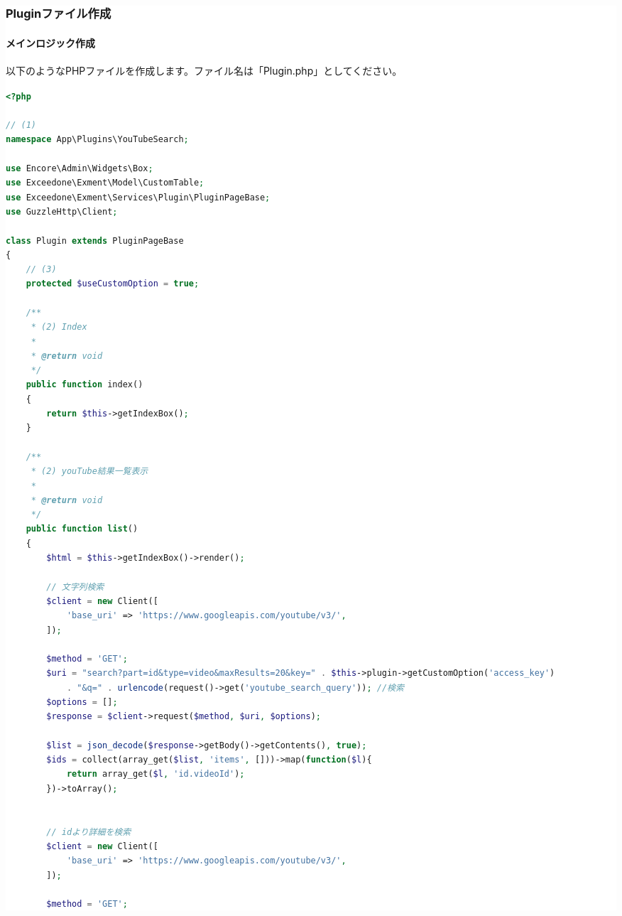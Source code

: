 ### Pluginファイル作成

#### メインロジック作成
以下のようなPHPファイルを作成します。ファイル名は「Plugin.php」としてください。

~~~ php
<?php

// (1)
namespace App\Plugins\YouTubeSearch;

use Encore\Admin\Widgets\Box;
use Exceedone\Exment\Model\CustomTable;
use Exceedone\Exment\Services\Plugin\PluginPageBase;
use GuzzleHttp\Client;

class Plugin extends PluginPageBase
{
    // (3)
    protected $useCustomOption = true;

    /**
     * (2) Index
     *
     * @return void
     */
    public function index()
    {
        return $this->getIndexBox();
    }

    /**
     * (2) youTube結果一覧表示
     *
     * @return void
     */
    public function list()
    {
        $html = $this->getIndexBox()->render();

        // 文字列検索
        $client = new Client([
            'base_uri' => 'https://www.googleapis.com/youtube/v3/',
        ]);

        $method = 'GET';
        $uri = "search?part=id&type=video&maxResults=20&key=" . $this->plugin->getCustomOption('access_key') 
            . "&q=" . urlencode(request()->get('youtube_search_query')); //検索
        $options = [];
        $response = $client->request($method, $uri, $options);

        $list = json_decode($response->getBody()->getContents(), true);
        $ids = collect(array_get($list, 'items', []))->map(function($l){
            return array_get($l, 'id.videoId');
        })->toArray();


        // idより詳細を検索
        $client = new Client([
            'base_uri' => 'https://www.googleapis.com/youtube/v3/',
        ]);

        $method = 'GET';
~~~